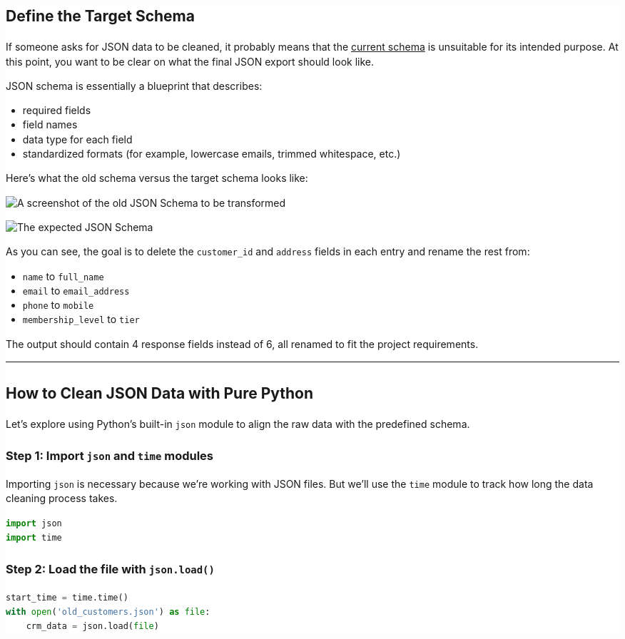 ## Define the Target Schema

If someone asks for JSON data to be cleaned, it probably means that the [<FontIcon icon="fas fa-globe"/>current schema](https://json-schema.org/understanding-json-schema/about) is unsuitable for its intended purpose. At this point, you want to be clear on what the final JSON export should look like.

JSON schema is essentially a blueprint that describes:

- required fields
- field names
- data type for each field
- standardized formats (for example, lowercase emails, trimmed whitespace, etc.)

Here’s what the old schema versus the target schema looks like:

![A screenshot of the old JSON Schema to be transformed](https://cdn.hashnode.com/res/hashnode/image/upload/v1751956173106/d5957404-57ae-4de9-b61b-90eefa0b9260.jpeg)

![The expected JSON Schema](https://cdn.hashnode.com/res/hashnode/image/upload/v1751956365336/dcf6a024-1ae6-4c95-92ae-5544ba4cbb3e.jpeg)

As you can see, the goal is to delete the `customer_id` and `address` fields in each entry and rename the rest from:

- `name` to `full_name`
- `email` to `email_address`
- `phone` to `mobile`
- `membership_level` to `tier`

The output should contain 4 response fields instead of 6, all renamed to fit the project requirements.

---

## How to Clean JSON Data with Pure Python

Let’s explore using Python’s built-in `json` module to align the raw data with the predefined schema.

### Step 1: Import `json` and `time` modules

Importing `json` is necessary because we’re working with JSON files. But we’ll use the `time` module to track how long the data cleaning process takes.

```py
import json
import time
```

### Step 2: Load the file with `json.load()`

```py
start_time = time.time()
with open('old_customers.json') as file:
    crm_data = json.load(file)
```
